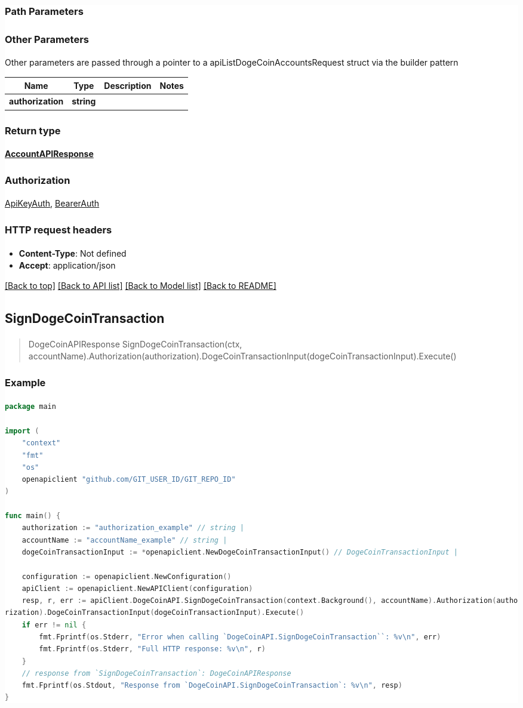 ### Path Parameters

### Other Parameters

Other parameters are passed through a pointer to a apiListDogeCoinAccountsRequest struct via the builder pattern

| Name              | Type       | Description | Notes |
| ----------------- | ---------- | ----------- | ----- |
| **authorization** | **string** |             |       |

### Return type

[**AccountAPIResponse**](accountapiresponse.md)

### Authorization

[ApiKeyAuth](./#ApiKeyAuth), [BearerAuth](./#BearerAuth)

### HTTP request headers

* **Content-Type**: Not defined
* **Accept**: application/json

[\[Back to top\]](dogecoinapi.md) [\[Back to API list\]](./#documentation-for-api-endpoints) [\[Back to Model list\]](./#documentation-for-models) [\[Back to README\]](./)

## SignDogeCoinTransaction

> DogeCoinAPIResponse SignDogeCoinTransaction(ctx, accountName).Authorization(authorization).DogeCoinTransactionInput(dogeCoinTransactionInput).Execute()

### Example

```go
package main

import (
	"context"
	"fmt"
	"os"
	openapiclient "github.com/GIT_USER_ID/GIT_REPO_ID"
)

func main() {
	authorization := "authorization_example" // string | 
	accountName := "accountName_example" // string | 
	dogeCoinTransactionInput := *openapiclient.NewDogeCoinTransactionInput() // DogeCoinTransactionInput | 

	configuration := openapiclient.NewConfiguration()
	apiClient := openapiclient.NewAPIClient(configuration)
	resp, r, err := apiClient.DogeCoinAPI.SignDogeCoinTransaction(context.Background(), accountName).Authorization(authorization).DogeCoinTransactionInput(dogeCoinTransactionInput).Execute()
	if err != nil {
		fmt.Fprintf(os.Stderr, "Error when calling `DogeCoinAPI.SignDogeCoinTransaction``: %v\n", err)
		fmt.Fprintf(os.Stderr, "Full HTTP response: %v\n", r)
	}
	// response from `SignDogeCoinTransaction`: DogeCoinAPIResponse
	fmt.Fprintf(os.Stdout, "Response from `DogeCoinAPI.SignDogeCoinTransaction`: %v\n", resp)
}
```
